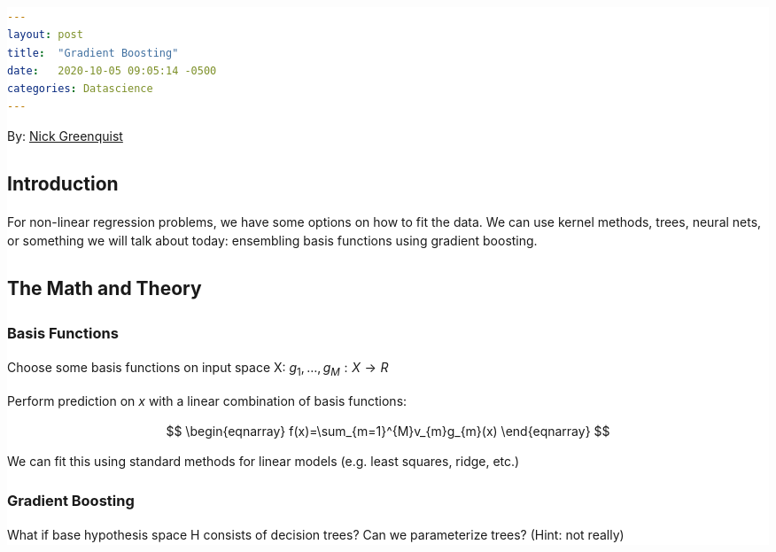 ```yaml
---
layout: post
title:  "Gradient Boosting"
date:   2020-10-05 09:05:14 -0500
categories: Datascience
---
```

<style type="text/css">
    .center-image
    {
        margin: 0 auto;
        display: block;
    }
</style>

<script type="text/x-mathjax-config">
      MathJax.Hub.Config({
        tex2jax: {
          skipTags: ['script', 'noscript', 'style', 'textarea', 'pre'],
          inlineMath: [['$','$']]
        }
      });
</script>
<script type="text/javascript" async src="https://cdnjs.cloudflare.com/ajax/libs/mathjax/2.7.5/MathJax.js?config=TeX-MML-AM_CHTML" async></script>
By: [Nick Greenquist](https://nickgreenquist.github.io/)

## Introduction

For non-linear regression problems, we have some options on how to fit the data. We can use kernel methods, trees, neural nets, or something we will talk about today: ensembling basis functions using gradient boosting.

## The Math and Theory

### Basis Functions

Choose some basis functions on input space X:
$g_1,\dots,g_M : X \to R$

Perform prediction on $x$ with a linear combination of basis functions:

$$ \begin{eqnarray}
f(x)=\sum_{m=1}^{M}v_{m}g_{m}(x)
\end{eqnarray} $$

We can fit this using standard methods for linear models (e.g. least squares, ridge, etc.)

### Gradient Boosting

What if base hypothesis space H consists of decision trees? Can we parameterize trees? (Hint: not really)
